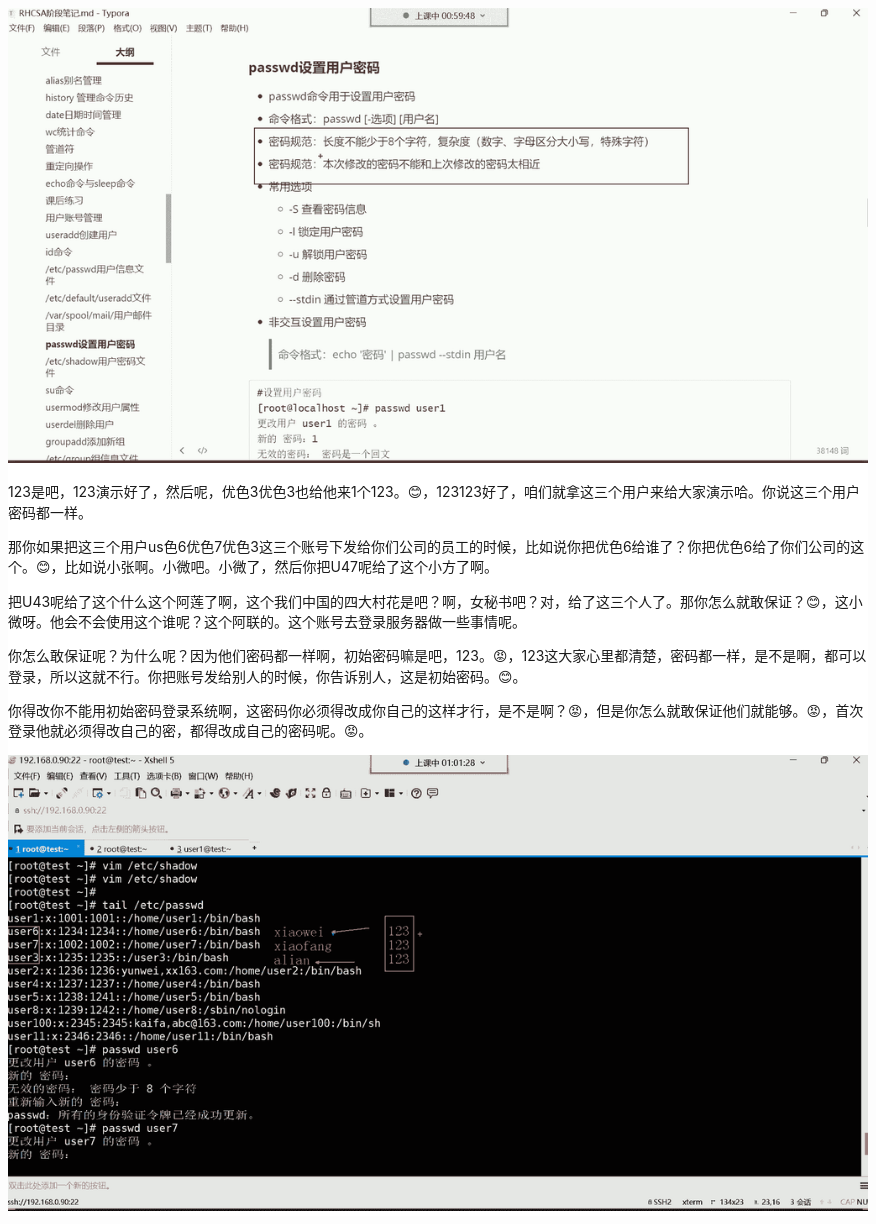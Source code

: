 ![](img/1ccd59b25576c34d9062b187b24642b5_49.png)

123是吧，123演示好了，然后呢，优色3优色3也给他来1个123。😊，123123好了，咱们就拿这三个用户来给大家演示哈。你说这三个用户密码都一样。

那你如果把这三个用户us色6优色7优色3这三个账号下发给你们公司的员工的时候，比如说你把优色6给谁了？你把优色6给了你们公司的这个。😊，比如说小张啊。小微吧。小微了，然后你把U47呢给了这个小方了啊。

把U43呢给了这个什么这个阿莲了啊，这个我们中国的四大村花是吧？啊，女秘书吧？对，给了这三个人了。那你怎么就敢保证？😊，这小微呀。他会不会使用这个谁呢？这个阿联的。这个账号去登录服务器做一些事情呢。

你怎么敢保证呢？为什么呢？因为他们密码都一样啊，初始密码嘛是吧，123。😡，123这大家心里都清楚，密码都一样，是不是啊，都可以登录，所以这就不行。你把账号发给别人的时候，你告诉别人，这是初始密码。😊。

你得改你不能用初始密码登录系统啊，这密码你必须得改成你自己的这样才行，是不是啊？😡，但是你怎么就敢保证他们就能够。😡，首次登录他就必须得改自己的密，都得改成自己的密码呢。😡。



![](img/1ccd59b25576c34d9062b187b24642b5_51.png)

